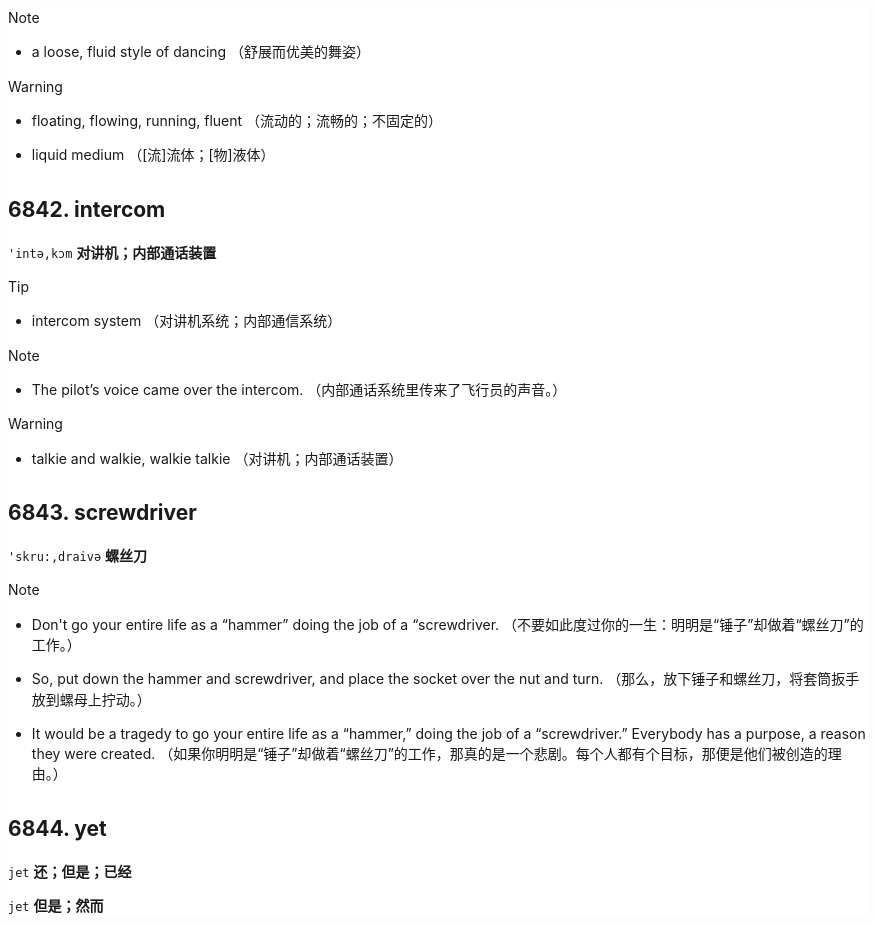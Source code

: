 > [!NOTE]
>
> - a loose, fluid style of dancing （舒展而优美的舞姿）
>

> [!WARNING]
>
> - floating, flowing, running, fluent （流动的；流畅的；不固定的）
>
> - liquid medium （[流]流体；[物]液体）
>

## 6842. intercom

`'intə,kɔm`  **对讲机；内部通话装置**

> [!TIP]
>
> - intercom system （对讲机系统；内部通信系统）
>

> [!NOTE]
>
> - The pilot’s voice came over the intercom. （内部通话系统里传来了飞行员的声音。）
>

> [!WARNING]
>
> - talkie and walkie, walkie talkie （对讲机；内部通话装置）
>

## 6843. screwdriver

`'skru:,draivə`  **螺丝刀**

> [!NOTE]
>
> - Don't go your entire life as a “hammer” doing the job of a “screwdriver. （不要如此度过你的一生：明明是“锤子”却做着“螺丝刀”的工作。）
>
> - So, put down the hammer and screwdriver, and place the socket over the nut and turn. （那么，放下锤子和螺丝刀，将套筒扳手放到螺母上拧动。）
>
> - It would be a tragedy to go your entire life as a “hammer,” doing the job of a “screwdriver.” Everybody has a purpose, a reason they were created. （如果你明明是“锤子”却做着“螺丝刀”的工作，那真的是一个悲剧。每个人都有个目标，那便是他们被创造的理由。）
>

## 6844. yet

`jet`  **还；但是；已经**

`jet`  **但是；然而**
